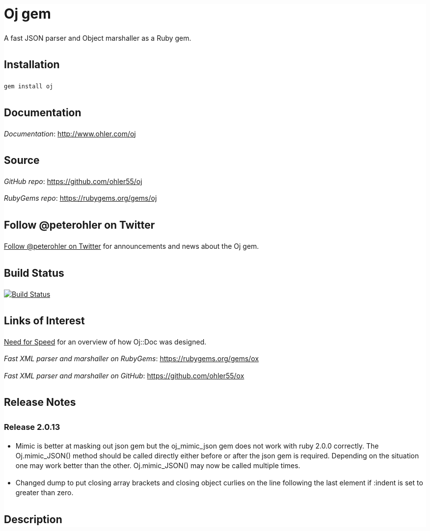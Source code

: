 # Oj gem
A fast JSON parser and Object marshaller as a Ruby gem.

## <a name="installation">Installation</a>
    gem install oj

## <a name="documentation">Documentation</a>

*Documentation*: http://www.ohler.com/oj

## <a name="source">Source</a>

*GitHub* *repo*: https://github.com/ohler55/oj

*RubyGems* *repo*: https://rubygems.org/gems/oj

## <a name="follow">Follow @peterohler on Twitter</a>

[Follow @peterohler on Twitter](http://twitter.com/#!/peterohler) for announcements and news about the Oj gem.

## <a name="build_status">Build Status</a>

[![Build Status](https://secure.travis-ci.org/ohler55/oj.png?branch=master)](http://travis-ci.org/ohler55/oj)

## <a name="links">Links of Interest</a>

[Need for Speed](http://www.ohler.com/dev/need_for_speed/need_for_speed.html) for an overview of how Oj::Doc was designed.

*Fast XML parser and marshaller on RubyGems*: https://rubygems.org/gems/ox

*Fast XML parser and marshaller on GitHub*: https://github.com/ohler55/ox

## <a name="release">Release Notes</a>

### Release 2.0.13

 - Mimic is better at masking out json gem but the oj_mimic_json gem does not
   work with ruby 2.0.0 correctly. The Oj.mimic_JSON() method should be called
   directly either before or after the json gem is required. Depending on the
   situation one may work better than the other. Oj.mimic_JSON() may now be
   called multiple times.

 - Changed dump to put closing array brackets and closing object curlies on the
   line following the last element if :indent is set to greater than zero.

## <a name="description">Description</a>
